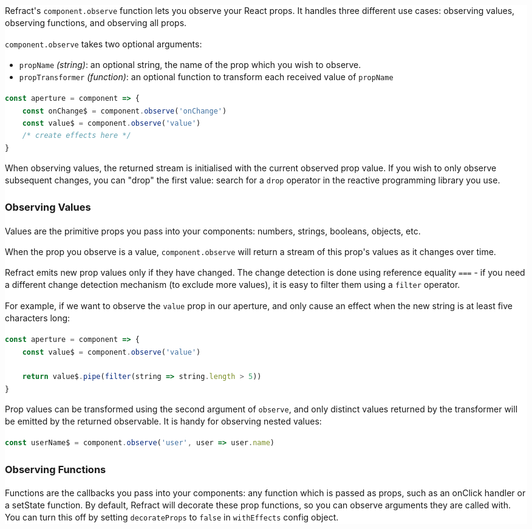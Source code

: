 Refract's `component.observe` function lets you observe your React props. It handles three different use cases: observing values, observing functions, and observing all props.

`component.observe` takes two optional arguments:

*   `propName` _(string)_: an optional string, the name of the prop which you wish to observe.
*   `propTransformer` _(function)_: an optional function to transform each received value of `propName`

```js
const aperture = component => {
    const onChange$ = component.observe('onChange')
    const value$ = component.observe('value')
    /* create effects here */
}
```

When observing values, the returned stream is initialised with the current observed prop value. If you wish to only observe subsequent changes, you can "drop" the first value: search for a `drop` operator in the reactive programming library you use.

### Observing Values

Values are the primitive props you pass into your components: numbers, strings, booleans, objects, etc.

When the prop you observe is a value, `component.observe` will return a stream of this prop's values as it changes over time.

Refract emits new prop values only if they have changed. The change detection is done using reference equality `===` - if you need a different change detection mechanism (to exclude more values), it is easy to filter them using a `filter` operator.

For example, if we want to observe the `value` prop in our aperture, and only cause an effect when the new string is at least five characters long:

```js
const aperture = component => {
    const value$ = component.observe('value')

    return value$.pipe(filter(string => string.length > 5))
}
```

Prop values can be transformed using the second argument of `observe`, and only distinct values returned by the transformer will be emitted by the returned observable. It is handy for observing nested values:

```js
const userName$ = component.observe('user', user => user.name)
```

### Observing Functions

Functions are the callbacks you pass into your components: any function which is passed as props, such as an onClick handler or a setState function. By default, Refract will decorate these prop functions, so you can observe arguments they are called with. You can turn this off by setting `decorateProps` to `false` in `withEffects` config object.
